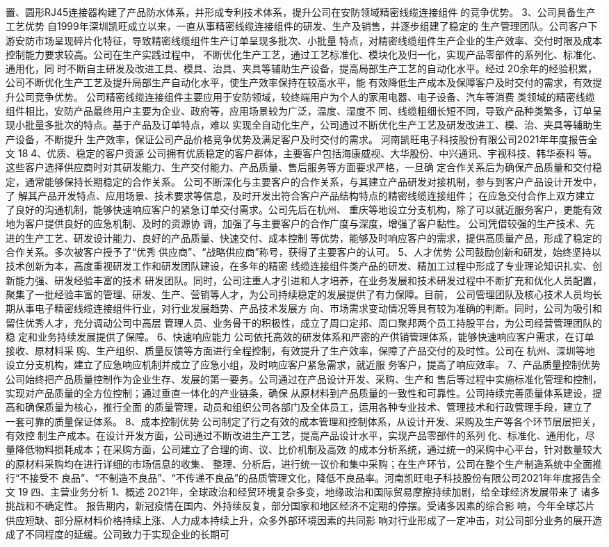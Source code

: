 置、圆形RJ45连接器构建了产品防水体系，并形成专利技术体系，提升公司在安防领域精密线缆连接组件
的竞争优势。
3、公司具备生产工艺优势
自1999年深圳凯旺成立以来，一直从事精密线缆连接组件的研发、生产及销售，并逐步组建了稳定的
生产管理团队。公司客户下游安防市场呈现碎片化特征，导致精密线缆组件生产订单呈现多批次、小批量
特点，对精密线缆组件生产企业的生产效率、交付时限及成本控制能力要求较高。公司在生产实践过程中，
不断优化生产工艺，通过工艺标准化、模块化及归一化，实现产品零部件的系列化、标准化、通用化，同
时不断自主研发及改进工具、模具、治具、夹具等辅助生产设备，提高局部生产工艺的自动化水平。经过
20余年的经验积累，公司不断优化生产工艺及提升局部生产自动化水平，使生产效率保持在较高水平，能
有效降低生产成本及保障客户及时交付的需求，有效提升公司竞争优势。
公司精密线缆连接组件主要应用于安防领域，较终端用户为个人的家用电器、电子设备、汽车等消费
类领域的精密线缆组件相比，安防产品最终用户主要为企业、政府等，应用场景较为广泛，温度、湿度不
同、线缆粗细长短不同，导致产品种类繁多，订单呈现小批量多批次的特点。基于产品及订单特点，难以
实现全自动化生产，公司通过不断优化生产工艺及研发改进工、模、治、夹具等辅助生产设备，不断提升
生产效率，保证公司产品价格竞争优势及满足客户及时交付的需求。
河南凯旺电子科技股份有限公司2021年年度报告全文
18
4、优质、稳定的客户资源
公司拥有优质稳定的客户群体，主要客户包括海康威视、大华股份、中兴通讯、宇视科技、韩华泰科
等。这些客户选择供应商时对其研发能力、生产交付能力、产品质量、售后服务等方面要求严格，一旦确
定合作关系后为确保产品质量和交付稳定，通常能够保持长期稳定的合作关系。
公司不断深化与主要客户的合作关系，与其建立产品研发对接机制，参与到客户产品设计开发中，了
解其产品开发特点、应用场景、技术要求等信息，及时开发出符合客户产品结构特点的精密线缆连接组件；
在应急交付合作上双方建立了良好的沟通机制，能够快速响应客户的紧急订单交付需求。公司先后在杭州、
重庆等地设立分支机构，除了可以就近服务客户，更能有效地为客户提供良好的应急机制、及时的资源协
调，加强了与主要客户的合作广度与深度，增强了客户黏性。
公司凭借较强的生产技术、先进的生产工艺、研发设计能力、良好的产品质量、快速交付、成本控制
等优势，能够及时响应客户的需求，提供高质量产品，形成了稳定的合作关系。多次被客户授予了“优秀
供应商”、“战略供应商”称号，获得了主要客户的认可。
5、人才优势
公司鼓励创新和研发，始终坚持以技术创新为本，高度重视研发工作和研发团队建设，在多年的精密
线缆连接组件类产品的研发、精加工过程中形成了专业理论知识扎实、创新能力强、研发经验丰富的技术
研发团队。同时，公司注重人才引进和人才培养，在业务发展和技术研发过程中不断扩充和优化人员配置，
聚集了一批经验丰富的管理、研发、生产、营销等人才，为公司持续稳定的发展提供了有力保障。目前，
公司管理团队及核心技术人员均长期从事电子精密线缆连接组件行业，对行业发展趋势、产品技术发展方
向、市场需求变动情况等具有较为准确的判断。同时，公司为吸引和留住优秀人才，充分调动公司中高层
管理人员、业务骨干的积极性，成立了周口定邦、周口聚邦两个员工持股平台，为公司经营管理团队的稳
定和业务持续发展提供了保障。
6、快速响应能力
公司依托高效的研发体系和严密的产供销管理体系，能够快速响应客户需求，在订单接收、原材料采
购、生产组织、质量反馈等方面进行全程控制，有效提升了生产效率，保障了产品交付的及时性。公司在
杭州、深圳等地设立分支机构，建立了应急响应机制并成立了应急小组，及时响应客户紧急需求，就近服
务客户，提高了响应效率。
7、产品质量控制优势
公司始终把产品质量控制作为企业生存、发展的第一要务。公司通过在产品设计开发、采购、生产和
售后等过程中实施标准化管理和控制，实现对产品质量的全方位控制；通过垂直一体化的产业链条，确保
从原材料到产品质量的一致性和可靠性。公司持续完善质量体系建设，提高和确保质量为核心，推行全面
的质量管理，动员和组织公司各部门及全体员工，运用各种专业技术、管理技术和行政管理手段，建立了
一套可靠的质量保证体系。
8、成本控制优势
公司制定了行之有效的成本管理和控制体系，从设计开发、采购及生产等各个环节层层把关，有效控
制生产成本。在设计开发方面，公司通过不断改进生产工艺，提高产品设计水平，实现产品零部件的系列
化、标准化、通用化，尽量降低物料损耗成本；在采购方面，公司建立了合理的询、议、比价机制及高效
的成本分析系统，通过统一的采购中心平台，针对数量较大的原材料采购均在进行详细的市场信息的收集、
整理、分析后，进行统一议价和集中采购；在生产环节，公司在整个生产制造系统中全面推行“不接受不
良品”、“不制造不良品”、“不传递不良品”的品质管理文化，降低不良品率。河南凯旺电子科技股份有限公司2021年年度报告全文
19
四、主营业务分析
1、概述
2021年，全球政治和经贸环境复杂多变，地缘政治和国际贸易摩擦持续加剧，给全球经济发展带来了
诸多挑战和不确定性。
报告期内，新冠疫情在国内、外持续反复，部分国家和地区经济不定期的停摆。受诸多因素的综合影
响，今年全球芯片供应短缺、部分原材料价格持续上涨、人力成本持续上升，众多外部环境因素的共同影
响对行业形成了一定冲击，对公司部分业务的展开造成了不同程度的延缓。公司致力于实现企业的长期可